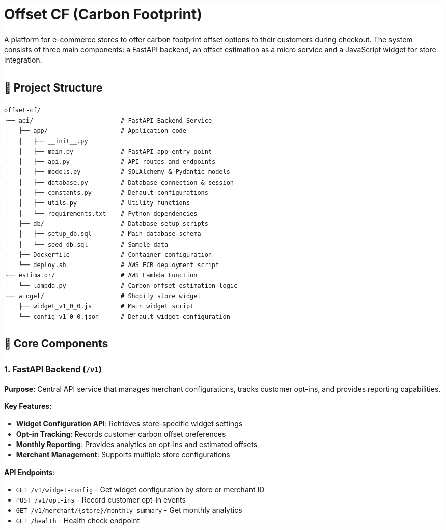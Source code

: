 # Offset CF (Carbon Footprint)

A platform for e-commerce stores to offer carbon footprint offset options to their customers during checkout. The system consists of three main components: a FastAPI backend, an offset estimation as a micro service and a JavaScript widget for store integration.

## 📁 Project Structure

```
offset-cf/
├── api/                        # FastAPI Backend Service
│   ├── app/                    # Application code
│   │   ├── __init__.py
│   │   ├── main.py             # FastAPI app entry point
│   │   ├── api.py              # API routes and endpoints
│   │   ├── models.py           # SQLAlchemy & Pydantic models
│   │   ├── database.py         # Database connection & session
│   │   ├── constants.py        # Default configurations
│   │   ├── utils.py            # Utility functions
│   │   └── requirements.txt    # Python dependencies
│   ├── db/                     # Database setup scripts
│   │   ├── setup_db.sql        # Main database schema
│   │   └── seed_db.sql         # Sample data
│   ├── Dockerfile              # Container configuration
│   └── deploy.sh               # AWS ECR deployment script
├── estimator/                  # AWS Lambda Function
│   └── lambda.py               # Carbon offset estimation logic
└── widget/                     # Shopify store widget
    ├── widget_v1_0_0.js        # Main widget script
    └── config_v1_0_0.json      # Default widget configuration
```

## 🚀 Core Components

### 1. FastAPI Backend (`/v1`)

**Purpose**: Central API service that manages merchant configurations, tracks customer opt-ins, and provides reporting capabilities.

**Key Features**:
- **Widget Configuration API**: Retrieves store-specific widget settings
- **Opt-in Tracking**: Records customer carbon offset preferences
- **Monthly Reporting**: Provides analytics on opt-ins and estimated offsets
- **Merchant Management**: Supports multiple store configurations

**API Endpoints**:
- `GET /v1/widget-config` - Get widget configuration by store or merchant ID
- `POST /v1/opt-ins` - Record customer opt-in events
- `GET /v1/merchant/{store}/monthly-summary` - Get monthly analytics
- `GET /health` - Health check endpoint
